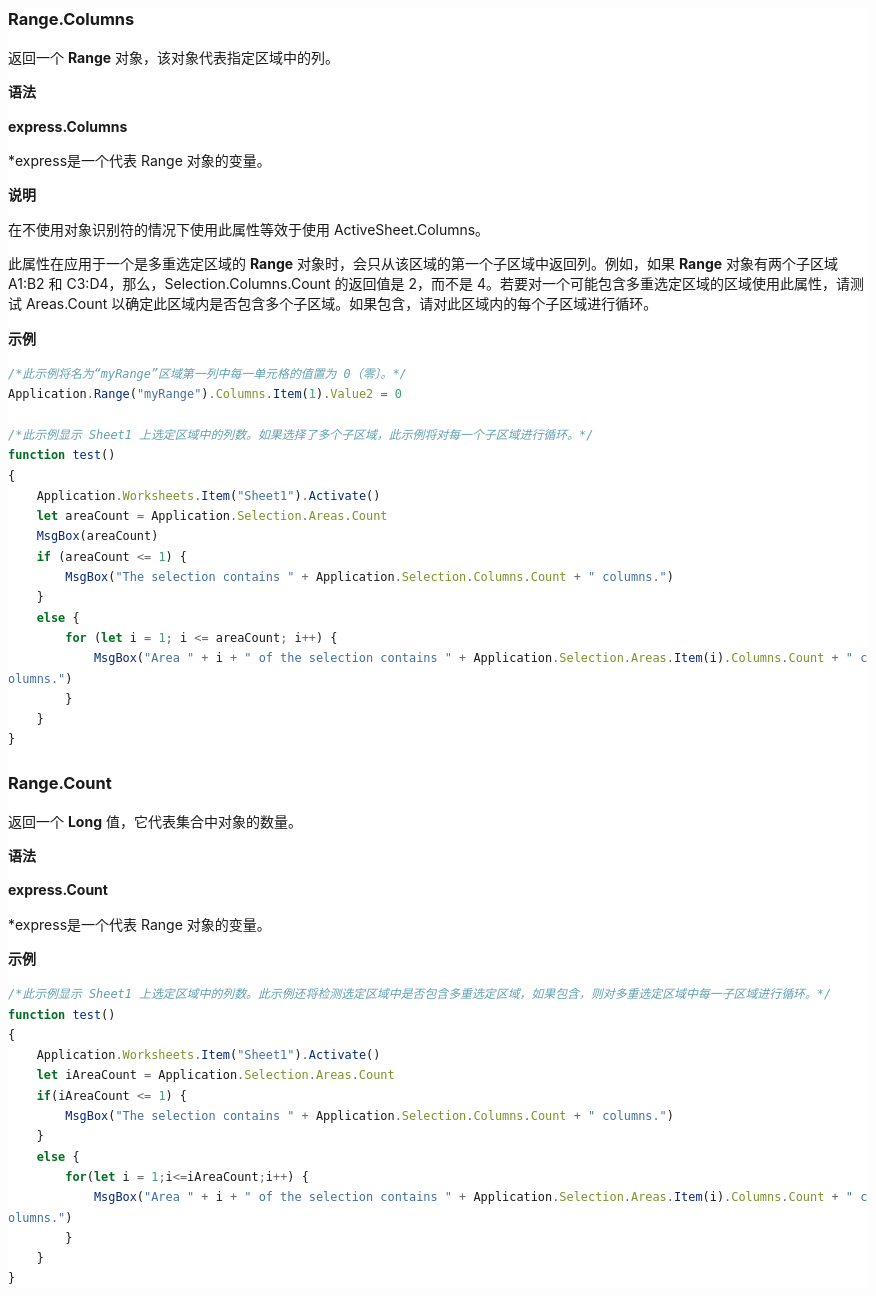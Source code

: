 ### Range.Columns

返回一个 **Range** 对象，该对象代表指定区域中的列。

**语法**

**express.Columns**

\*express是一个代表 Range 对象的变量。

**说明**

在不使用对象识别符的情况下使用此属性等效于使用 ActiveSheet.Columns。

此属性在应用于一个是多重选定区域的 **Range** 对象时，会只从该区域的第一个子区域中返回列。例如，如果 **Range** 对象有两个子区域 A1:B2 和 C3:D4，那么，Selection.Columns.Count 的返回值是 2，而不是 4。若要对一个可能包含多重选定区域的区域使用此属性，请测试 Areas.Count 以确定此区域内是否包含多个子区域。如果包含，请对此区域内的每个子区域进行循环。

**示例**

``` JavaScript
/*此示例将名为“myRange”区域第一列中每一单元格的值置为 0（零〕。*/
Application.Range("myRange").Columns.Item(1).Value2 = 0

/*此示例显示 Sheet1 上选定区域中的列数。如果选择了多个子区域，此示例将对每一个子区域进行循环。*/
function test()
{
    Application.Worksheets.Item("Sheet1").Activate()
    let areaCount = Application.Selection.Areas.Count
    MsgBox(areaCount)
    if (areaCount <= 1) {
        MsgBox("The selection contains " + Application.Selection.Columns.Count + " columns.")
    }
    else {
        for (let i = 1; i <= areaCount; i++) {
            MsgBox("Area " + i + " of the selection contains " + Application.Selection.Areas.Item(i).Columns.Count + " columns.")
        }
    }
}
```

### Range.Count

返回一个 **Long** 值，它代表集合中对象的数量。

**语法**

**express.Count**

\*express是一个代表 Range 对象的变量。

**示例**

``` JavaScript
/*此示例显示 Sheet1 上选定区域中的列数。此示例还将检测选定区域中是否包含多重选定区域，如果包含，则对多重选定区域中每一子区域进行循环。*/
function test()
{
    Application.Worksheets.Item("Sheet1").Activate()
    let iAreaCount = Application.Selection.Areas.Count
    if(iAreaCount <= 1) {
        MsgBox("The selection contains " + Application.Selection.Columns.Count + " columns.")
    }
    else {
        for(let i = 1;i<=iAreaCount;i++) {
            MsgBox("Area " + i + " of the selection contains " + Application.Selection.Areas.Item(i).Columns.Count + " columns.")
        }
    }
}
```